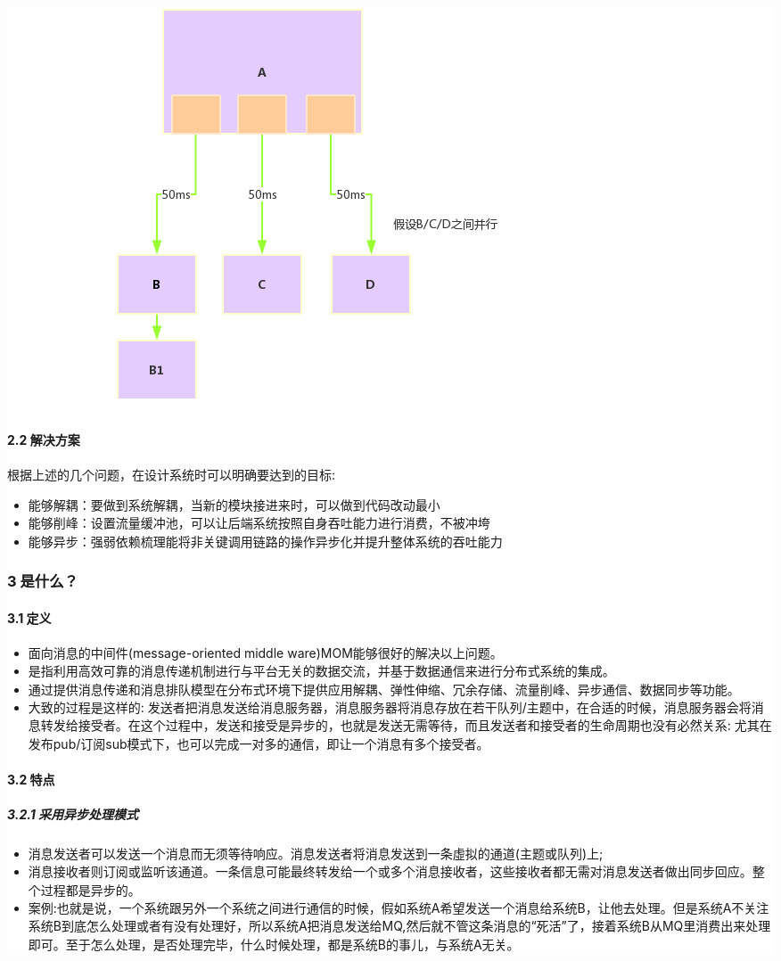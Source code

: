 ![activeMQ2](img/activeMQ2.png)

####  2.2 解决方案

根据上述的几个问题，在设计系统时可以明确要达到的目标:

- 能够解耦：要做到系统解耦，当新的模块接进来时，可以做到代码改动最小
- 能够削峰：设置流量缓冲池，可以让后端系统按照自身吞吐能力进行消费，不被冲垮
- 能够异步：强弱依赖梳理能将非关键调用链路的操作异步化并提升整体系统的吞吐能力

### 3 是什么？

#### 3.1 定义

- 面向消息的中间件(message-oriented middle ware)MOM能够很好的解决以上问题。
- 是指利用高效可靠的消息传递机制进行与平台无关的数据交流，并基于数据通信来进行分布式系统的集成。
- 通过提供消息传递和消息排队模型在分布式环境下提供应用解耦、弹性伸缩、冗余存储、流量削峰、异步通信、数据同步等功能。
- 大致的过程是这样的: 
  发送者把消息发送给消息服务器，消息服务器将消息存放在若干队列/主题中，在合适的时候，消息服务器会将消息转发给接受者。在这个过程中，发送和接受是异步的，也就是发送无需等待，而且发送者和接受者的生命周期也没有必然关系: 尤其在发布pub/订阅sub模式下，也可以完成一对多的通信，即让一个消息有多个接受者。

#### 3.2 特点

##### 3.2.1 采用异步处理模式

- 消息发送者可以发送一个消息而无须等待响应。消息发送者将消息发送到一条虛拟的通道(主题或队列)上;
- 消息接收者则订阅或监听该通道。一条信息可能最终转发给一个或多个消息接收者，这些接收者都无需对消息发送者做出同步回应。整个过程都是异步的。
- 案例:也就是说，一个系统跟另外一个系统之间进行通信的时候，假如系统A希望发送一个消息给系统B，让他去处理。但是系统A不关注系统B到底怎么处理或者有没有处理好，所以系统A把消息发送给MQ,然后就不管这条消息的“死活”了，接着系统B从MQ里消费出来处理即可。至于怎么处理，是否处理完毕，什么时候处理，都是系统B的事儿，与系统A无关。

